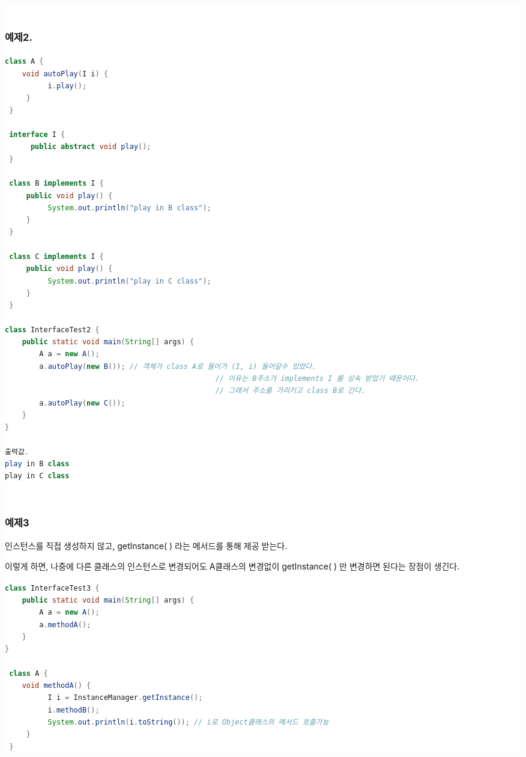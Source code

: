 <br/>

### 예제2.

```java
class A {
    void autoPlay(I i) {
          i.play();
     }
 }

 interface I {
      public abstract void play();
 }

 class B implements I {
     public void play() {
          System.out.println("play in B class");
     }
 }

 class C implements I {
     public void play() {
          System.out.println("play in C class");
     }
 }

class InterfaceTest2 {
	public static void main(String[] args) {
		A a = new A();
		a.autoPlay(new B()); // 객체가 class A로 들어가 (I, i) 들어갈수 있었다.
												 // 이유는 B주소가 implements I 를 상속 받았기 때문이다.
												 // 그래서 주소를 가리키고 class B로 간다.
		a.autoPlay(new C());
	}
}

출력값.
play in B class
play in C class
```

<br/>

### 예제3

인스턴스를 직접 생성하지 않고, getInstance( ) 라는 메서드를 통해 제공 받는다.

이렇게 하면, 나중에 다른 클래스의 인스턴스로 변경되어도 A클래스의 변경없이 getInstance( ) 만 변경하면 된다는 장점이 생긴다.
```java
class InterfaceTest3 {
	public static void main(String[] args) {
		A a = new A();
		a.methodA();
	}
}

 class A {
    void methodA() {
          I i = InstanceManager.getInstance();
		  i.methodB();
		  System.out.println(i.toString()); // i로 Object클래스의 메서드 호출가능
     }
 }

```